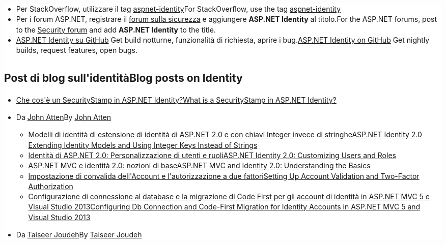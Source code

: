 - <span data-ttu-id="20c84-140">Per StackOverflow, utilizzare il tag [aspnet-identity](http://stackoverflow.com/questions/tagged/asp.net-identity)</span><span class="sxs-lookup"><span data-stu-id="20c84-140">For StackOverflow, use the tag [aspnet-identity](http://stackoverflow.com/questions/tagged/asp.net-identity)</span></span>
- <span data-ttu-id="20c84-141">Per i forum ASP.NET, registrare il [forum sulla sicurezza](https://forums.asp.net/25.aspx) e aggiungere **ASP.NET Identity** al titolo.</span><span class="sxs-lookup"><span data-stu-id="20c84-141">For the ASP.NET forums, post to the [Security forum](https://forums.asp.net/25.aspx) and add **ASP.NET Identity** to the title.</span></span>
- <span data-ttu-id="20c84-142">[ASP.NET Identity su GitHub](https://github.com/aspnet/AspNetIdentity) Get build notturne, funzionalità di richiesta, aprire i bug.</span><span class="sxs-lookup"><span data-stu-id="20c84-142">[ASP.NET Identity on GitHub](https://github.com/aspnet/AspNetIdentity) Get nightly builds, request features, open bugs.</span></span>

<a id="blog"></a>
## <a name="blog-posts-on-identity"></a><span data-ttu-id="20c84-143">Post di blog sull'identità</span><span class="sxs-lookup"><span data-stu-id="20c84-143">Blog posts on Identity</span></span>

- [<span data-ttu-id="20c84-144">Che cos'è un SecurityStamp in ASP.NET Identity?</span><span class="sxs-lookup"><span data-stu-id="20c84-144">What is a SecurityStamp in ASP.NET Identity?</span></span>](http://stackoverflow.com/questions/19487322/what-is-asp-net-identitys-iusersecuritystampstoretuser-interface/19505060#19505060)
- <span data-ttu-id="20c84-145">Da [John Atten](https://twitter.com/xivSolutions)</span><span class="sxs-lookup"><span data-stu-id="20c84-145">By [John Atten](https://twitter.com/xivSolutions)</span></span>

    - [<span data-ttu-id="20c84-146">Modelli di identità di estensione di identità di ASP.NET 2.0 e con chiavi Integer invece di stringhe</span><span class="sxs-lookup"><span data-stu-id="20c84-146">ASP.NET Identity 2.0 Extending Identity Models and Using Integer Keys Instead of Strings</span></span>](http://typecastexception.com/post/2014/07/13/ASPNET-Identity-20-Extending-Identity-Models-and-Using-Integer-Keys-Instead-of-Strings.aspx)
    - [<span data-ttu-id="20c84-147">Identità di ASP.NET 2.0: Personalizzazione di utenti e ruoli</span><span class="sxs-lookup"><span data-stu-id="20c84-147">ASP.NET Identity 2.0: Customizing Users and Roles</span></span>](http://typecastexception.com/post/2014/06/22/ASPNET-Identity-20-Customizing-Users-and-Roles.aspx)
    - [<span data-ttu-id="20c84-148">ASP.NET MVC e identità 2.0: nozioni di base</span><span class="sxs-lookup"><span data-stu-id="20c84-148">ASP.NET MVC and Identity 2.0: Understanding the Basics</span></span>](http://typecastexception.com/post/2014/04/20/ASPNET-MVC-and-Identity-20-Understanding-the-Basics.aspx)
    - [<span data-ttu-id="20c84-149">Impostazione di convalida dell'Account e l'autorizzazione a due fattori</span><span class="sxs-lookup"><span data-stu-id="20c84-149">Setting Up Account Validation and Two-Factor Authorization</span></span>](http://typecastexception.com/post/2014/04/20/ASPNET-Identity-20-Setting-Up-Account-Validation-and-Two-Factor-Authorization.aspx)
    - [<span data-ttu-id="20c84-150">Configurazione di connessione al database e la migrazione di Code First per gli account di identità in ASP.NET MVC 5 e Visual Studio 2013</span><span class="sxs-lookup"><span data-stu-id="20c84-150">Configuring Db Connection and Code-First Migration for Identity Accounts in ASP.NET MVC 5 and Visual Studio 2013</span></span>](http://typecastexception.com/post/2013/10/27/Configuring-Db-Connection-and-Code-First-Migration-for-Identity-Accounts-in-ASPNET-MVC-5-and-Visual-Studio-2013.aspx)
- <span data-ttu-id="20c84-151">Da [Taiseer Joudeh](http://bitoftech.net/taiseer-joudeh-blog/)</span><span class="sxs-lookup"><span data-stu-id="20c84-151">By [Taiseer Joudeh](http://bitoftech.net/taiseer-joudeh-blog/)</span></span>

